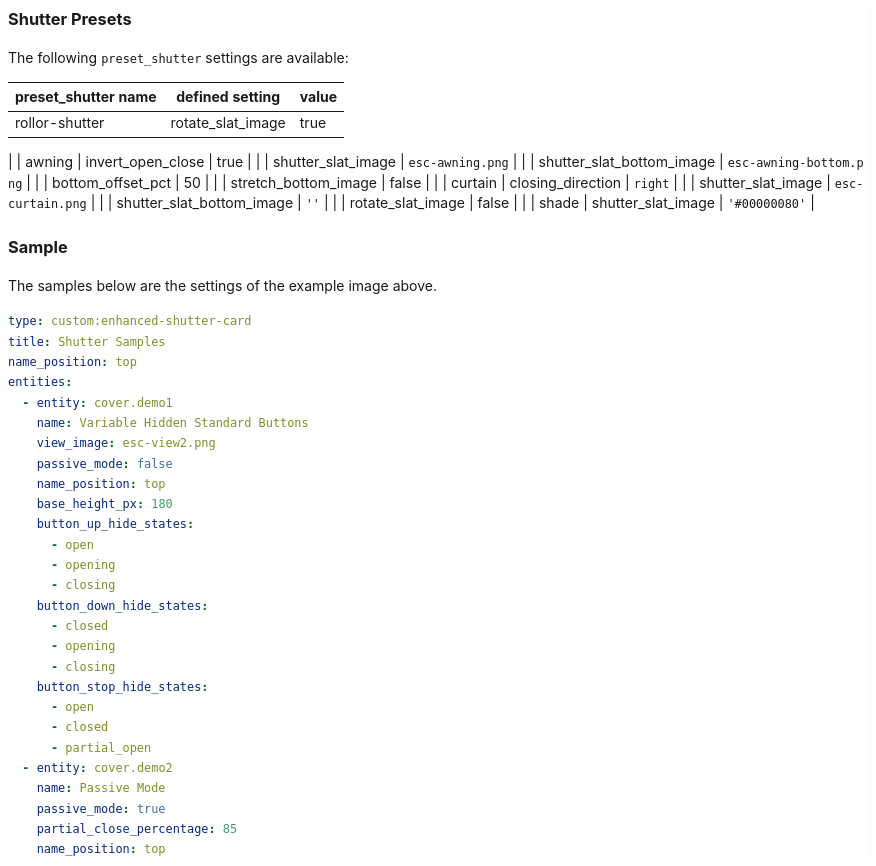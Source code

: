 ### Shutter Presets
The following `preset_shutter` settings are available:

| preset_shutter name | defined setting           | value                     |
| ------------------- | ------------------------- | ------------------------- |
| rollor-shutter      | rotate_slat_image         | true                      |
|
| awning              | invert_open_close         | true                      |
|                     | shutter_slat_image        | `esc-awning.png`          |
|                     | shutter_slat_bottom_image | `esc-awning-bottom.png`   |
|                     | bottom_offset_pct         | 50                        |
|                     | stretch_bottom_image      | false                     |
|
| curtain             | closing_direction         | `right`                   |
|                     | shutter_slat_image        | `esc-curtain.png`         |
|                     | shutter_slat_bottom_image | `''`                      |
|                     | rotate_slat_image         | false                     |
|
| shade               | shutter_slat_image        | `'#00000080'`           |





### Sample

The samples below are the settings of the example image above.

```yaml
type: custom:enhanced-shutter-card
title: Shutter Samples
name_position: top
entities:
  - entity: cover.demo1
    name: Variable Hidden Standard Buttons
    view_image: esc-view2.png
    passive_mode: false
    name_position: top
    base_height_px: 180
    button_up_hide_states:
      - open
      - opening
      - closing
    button_down_hide_states:
      - closed
      - opening
      - closing
    button_stop_hide_states:
      - open
      - closed
      - partial_open
  - entity: cover.demo2
    name: Passive Mode
    passive_mode: true
    partial_close_percentage: 85
    name_position: top
```